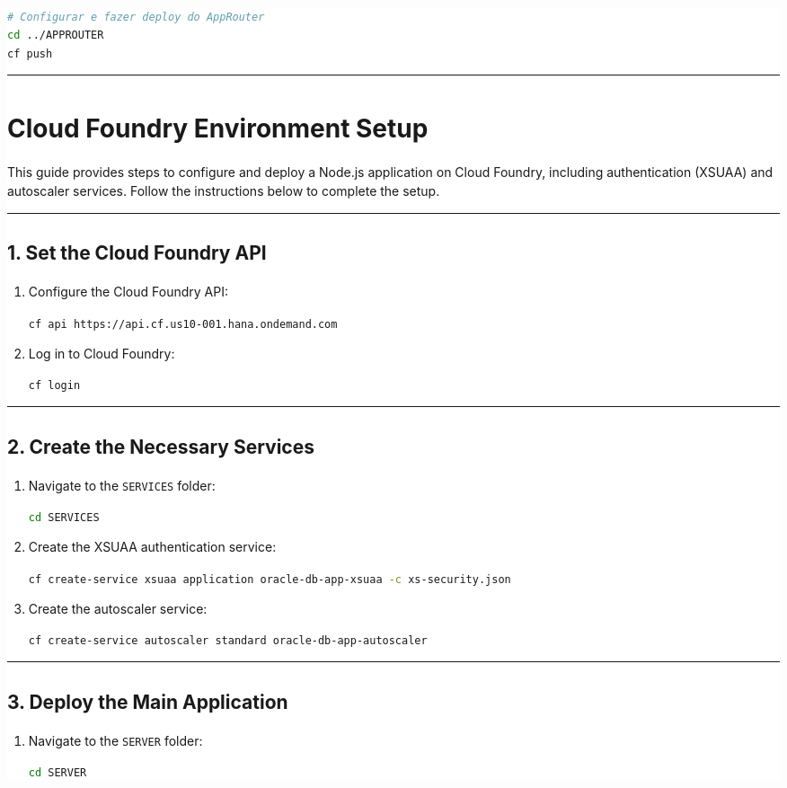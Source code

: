 ```bash
# Configurar e fazer deploy do AppRouter
cd ../APPROUTER
cf push
```

---

# Cloud Foundry Environment Setup

This guide provides steps to configure and deploy a Node.js application on Cloud Foundry, including authentication (XSUAA) and autoscaler services. Follow the instructions below to complete the setup.

---

## **1. Set the Cloud Foundry API**

1. Configure the Cloud Foundry API:
   ```bash
   cf api https://api.cf.us10-001.hana.ondemand.com
   ```

2. Log in to Cloud Foundry:
   ```bash
   cf login
   ```

---

## **2. Create the Necessary Services**

1. Navigate to the `SERVICES` folder:
   ```bash
   cd SERVICES
   ```

2. Create the XSUAA authentication service:
   ```bash
   cf create-service xsuaa application oracle-db-app-xsuaa -c xs-security.json
   ```

3. Create the autoscaler service:
   ```bash
   cf create-service autoscaler standard oracle-db-app-autoscaler
   ```

---

## **3. Deploy the Main Application**

1. Navigate to the `SERVER` folder:
   ```bash
   cd SERVER
   ```
